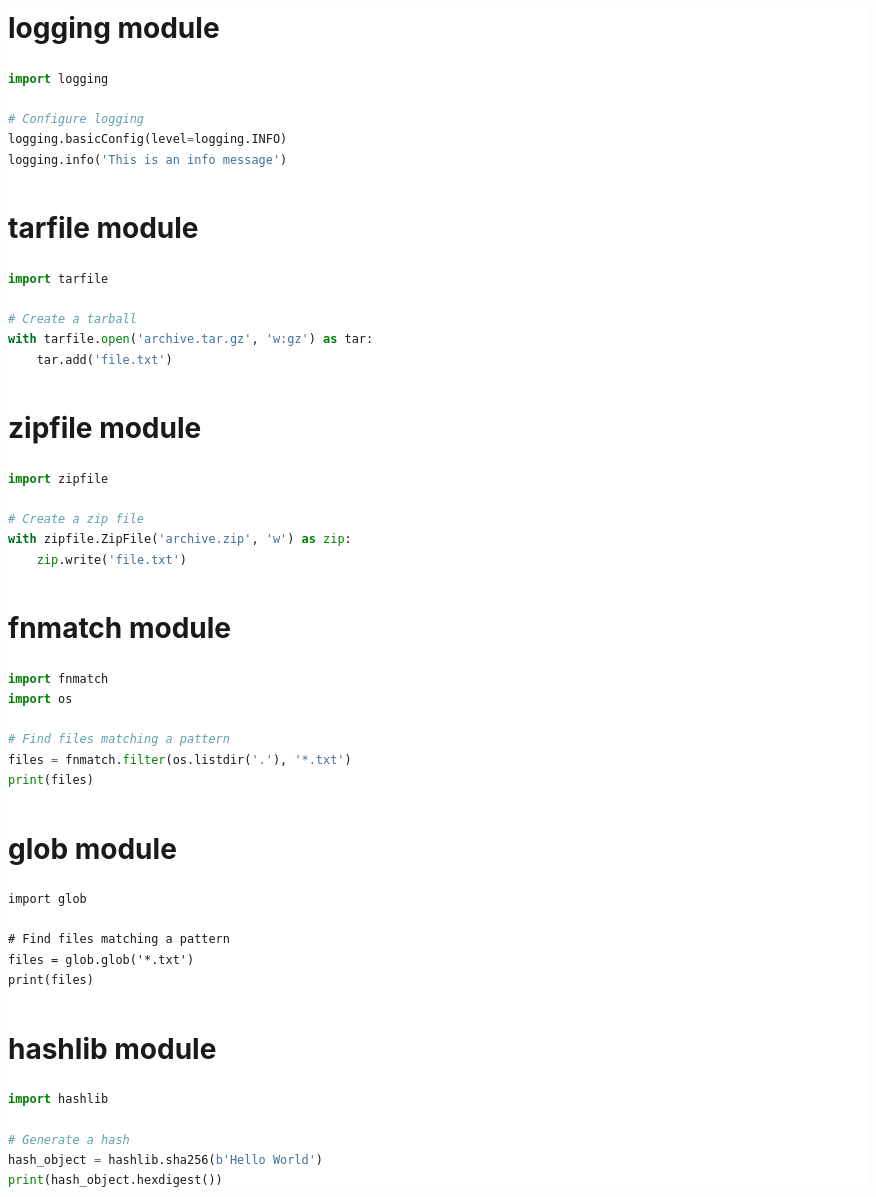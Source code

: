 # logging module
```python
import logging

# Configure logging
logging.basicConfig(level=logging.INFO)
logging.info('This is an info message')
```

# tarfile module
```python
import tarfile

# Create a tarball
with tarfile.open('archive.tar.gz', 'w:gz') as tar:
    tar.add('file.txt')
```

# zipfile module
```python
import zipfile

# Create a zip file
with zipfile.ZipFile('archive.zip', 'w') as zip:
    zip.write('file.txt')
```

# fnmatch module
```python
import fnmatch
import os

# Find files matching a pattern
files = fnmatch.filter(os.listdir('.'), '*.txt')
print(files)
```

# glob module
```
import glob

# Find files matching a pattern
files = glob.glob('*.txt')
print(files)
```

# hashlib module
```python
import hashlib

# Generate a hash
hash_object = hashlib.sha256(b'Hello World')
print(hash_object.hexdigest())
```
